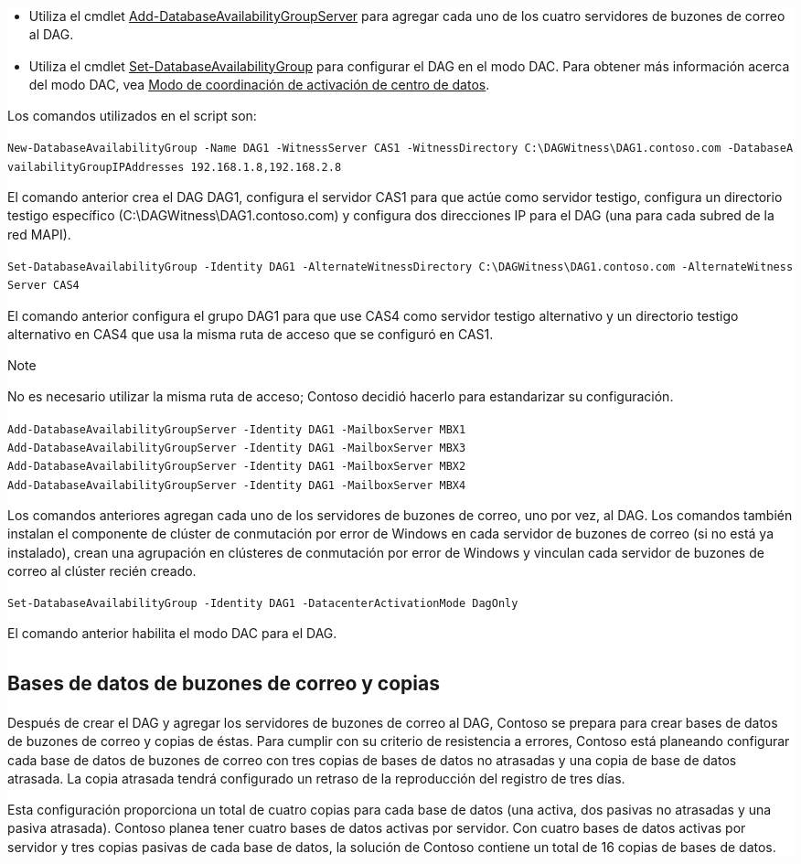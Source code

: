   - Utiliza el cmdlet [Add-DatabaseAvailabilityGroupServer](https://technet.microsoft.com/es-es/library/dd298049\(v=exchg.150\)) para agregar cada uno de los cuatro servidores de buzones de correo al DAG.

  - Utiliza el cmdlet [Set-DatabaseAvailabilityGroup](https://technet.microsoft.com/es-es/library/dd297934\(v=exchg.150\)) para configurar el DAG en el modo DAC. Para obtener más información acerca del modo DAC, vea [Modo de coordinación de activación de centro de datos](datacenter-activation-coordination-mode-exchange-2013-help.md).

Los comandos utilizados en el script son:

    New-DatabaseAvailabilityGroup -Name DAG1 -WitnessServer CAS1 -WitnessDirectory C:\DAGWitness\DAG1.contoso.com -DatabaseAvailabilityGroupIPAddresses 192.168.1.8,192.168.2.8

El comando anterior crea el DAG DAG1, configura el servidor CAS1 para que actúe como servidor testigo, configura un directorio testigo específico (C:\\DAGWitness\\DAG1.contoso.com) y configura dos direcciones IP para el DAG (una para cada subred de la red MAPI).

    Set-DatabaseAvailabilityGroup -Identity DAG1 -AlternateWitnessDirectory C:\DAGWitness\DAG1.contoso.com -AlternateWitnessServer CAS4

El comando anterior configura el grupo DAG1 para que use CAS4 como servidor testigo alternativo y un directorio testigo alternativo en CAS4 que usa la misma ruta de acceso que se configuró en CAS1.


> [!NOTE]
> No es necesario utilizar la misma ruta de acceso; Contoso decidió hacerlo para estandarizar su configuración.



    Add-DatabaseAvailabilityGroupServer -Identity DAG1 -MailboxServer MBX1
    Add-DatabaseAvailabilityGroupServer -Identity DAG1 -MailboxServer MBX3
    Add-DatabaseAvailabilityGroupServer -Identity DAG1 -MailboxServer MBX2
    Add-DatabaseAvailabilityGroupServer -Identity DAG1 -MailboxServer MBX4

Los comandos anteriores agregan cada uno de los servidores de buzones de correo, uno por vez, al DAG. Los comandos también instalan el componente de clúster de conmutación por error de Windows en cada servidor de buzones de correo (si no está ya instalado), crean una agrupación en clústeres de conmutación por error de Windows y vinculan cada servidor de buzones de correo al clúster recién creado.

    Set-DatabaseAvailabilityGroup -Identity DAG1 -DatacenterActivationMode DagOnly

El comando anterior habilita el modo DAC para el DAG.

## Bases de datos de buzones de correo y copias

Después de crear el DAG y agregar los servidores de buzones de correo al DAG, Contoso se prepara para crear bases de datos de buzones de correo y copias de éstas. Para cumplir con su criterio de resistencia a errores, Contoso está planeando configurar cada base de datos de buzones de correo con tres copias de bases de datos no atrasadas y una copia de base de datos atrasada. La copia atrasada tendrá configurado un retraso de la reproducción del registro de tres días.

Esta configuración proporciona un total de cuatro copias para cada base de datos (una activa, dos pasivas no atrasadas y una pasiva atrasada). Contoso planea tener cuatro bases de datos activas por servidor. Con cuatro bases de datos activas por servidor y tres copias pasivas de cada base de datos, la solución de Contoso contiene un total de 16 copias de bases de datos.
